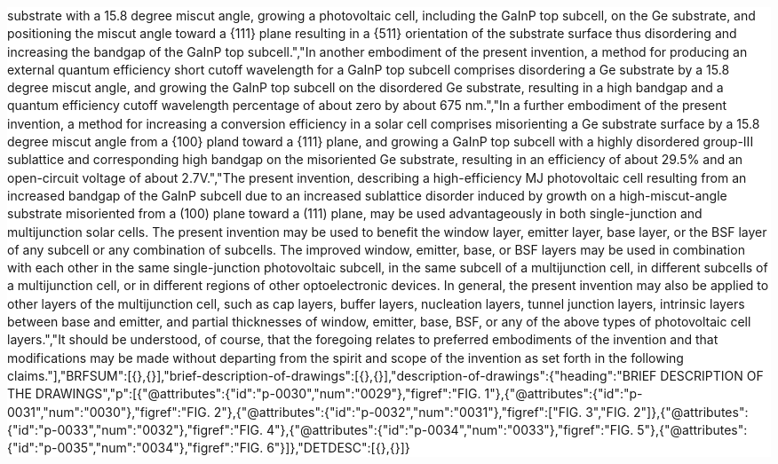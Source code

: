 substrate with a 15.8 degree miscut angle, growing a photovoltaic cell, including the GaInP top subcell, on the Ge substrate, and positioning the miscut angle toward a {111} plane resulting in a {511} orientation of the substrate surface thus disordering and increasing the bandgap of the GaInP top subcell.","In another embodiment of the present invention, a method for producing an external quantum efficiency short cutoff wavelength for a GaInP top subcell comprises disordering a Ge substrate by a 15.8 degree miscut angle, and growing the GaInP top subcell on the disordered Ge substrate, resulting in a high bandgap and a quantum efficiency cutoff wavelength percentage of about zero by about 675 nm.","In a further embodiment of the present invention, a method for increasing a conversion efficiency in a solar cell comprises misorienting a Ge substrate surface by a 15.8 degree miscut angle from a {100} pland toward a {111} plane, and growing a GaInP top subcell with a highly disordered group-III sublattice and corresponding high bandgap on the misoriented Ge substrate, resulting in an efficiency of about 29.5% and an open-circuit voltage of about 2.7V.","The present invention, describing a high-efficiency MJ photovoltaic cell resulting from an increased bandgap of the GaInP subcell due to an increased sublattice disorder induced by growth on a high-miscut-angle substrate misoriented from a (100) plane toward a (111) plane, may be used advantageously in both single-junction and multijunction solar cells. The present invention may be used to benefit the window layer, emitter layer, base layer, or the BSF layer of any subcell or any combination of subcells. The improved window, emitter, base, or BSF layers may be used in combination with each other in the same single-junction photovoltaic subcell, in the same subcell of a multijunction cell, in different subcells of a multijunction cell, or in different regions of other optoelectronic devices. In general, the present invention may also be applied to other layers of the multijunction cell, such as cap layers, buffer layers, nucleation layers, tunnel junction layers, intrinsic layers between base and emitter, and partial thicknesses of window, emitter, base, BSF, or any of the above types of photovoltaic cell layers.","It should be understood, of course, that the foregoing relates to preferred embodiments of the invention and that modifications may be made without departing from the spirit and scope of the invention as set forth in the following claims."],"BRFSUM":[{},{}],"brief-description-of-drawings":[{},{}],"description-of-drawings":{"heading":"BRIEF DESCRIPTION OF THE DRAWINGS","p":[{"@attributes":{"id":"p-0030","num":"0029"},"figref":"FIG. 1"},{"@attributes":{"id":"p-0031","num":"0030"},"figref":"FIG. 2"},{"@attributes":{"id":"p-0032","num":"0031"},"figref":["FIG. 3","FIG. 2"]},{"@attributes":{"id":"p-0033","num":"0032"},"figref":"FIG. 4"},{"@attributes":{"id":"p-0034","num":"0033"},"figref":"FIG. 5"},{"@attributes":{"id":"p-0035","num":"0034"},"figref":"FIG. 6"}]},"DETDESC":[{},{}]}
